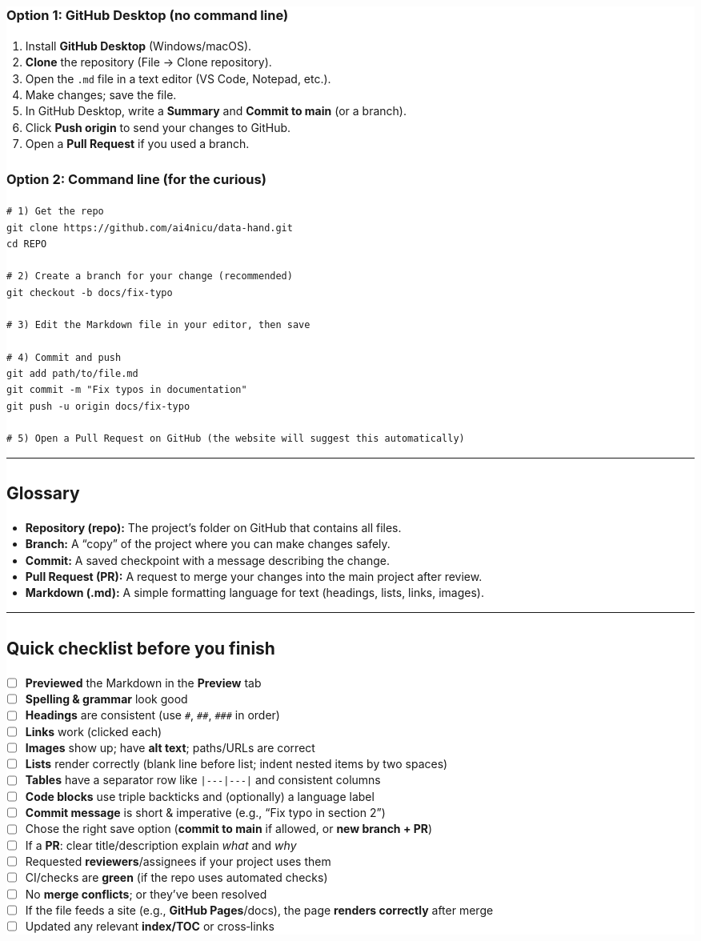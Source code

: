 ### Option 1: GitHub Desktop (no command line)
1. Install **GitHub Desktop** (Windows/macOS).
2. **Clone** the repository (File → Clone repository).
3. Open the `.md` file in a text editor (VS Code, Notepad, etc.).
4. Make changes; save the file.
5. In GitHub Desktop, write a **Summary** and **Commit to main** (or a branch).
6. Click **Push origin** to send your changes to GitHub.
7. Open a **Pull Request** if you used a branch.

### Option 2: Command line (for the curious)
```
# 1) Get the repo
git clone https://github.com/ai4nicu/data-hand.git
cd REPO

# 2) Create a branch for your change (recommended)
git checkout -b docs/fix-typo

# 3) Edit the Markdown file in your editor, then save

# 4) Commit and push
git add path/to/file.md
git commit -m "Fix typos in documentation"
git push -u origin docs/fix-typo

# 5) Open a Pull Request on GitHub (the website will suggest this automatically)
```

---

## Glossary 
- **Repository (repo):** The project’s folder on GitHub that contains all files.
- **Branch:** A “copy” of the project where you can make changes safely.
- **Commit:** A saved checkpoint with a message describing the change.
- **Pull Request (PR):** A request to merge your changes into the main project after review.
- **Markdown (.md):** A simple formatting language for text (headings, lists, links, images).

---

## Quick checklist before you finish

- [ ] **Previewed** the Markdown in the **Preview** tab
- [ ] **Spelling & grammar** look good
- [ ] **Headings** are consistent (use `#`, `##`, `###` in order)
- [ ] **Links** work (clicked each)
- [ ] **Images** show up; have **alt text**; paths/URLs are correct
- [ ] **Lists** render correctly (blank line before list; indent nested items by two spaces)
- [ ] **Tables** have a separator row like `|---|---|` and consistent columns
- [ ] **Code blocks** use triple backticks and (optionally) a language label
- [ ] **Commit message** is short & imperative (e.g., “Fix typo in section 2”)
- [ ] Chose the right save option (**commit to main** if allowed, or **new branch + PR**)
- [ ] If a **PR**: clear title/description explain *what* and *why*
- [ ] Requested **reviewers**/assignees if your project uses them
- [ ] CI/checks are **green** (if the repo uses automated checks)
- [ ] No **merge conflicts**; or they’ve been resolved
- [ ] If the file feeds a site (e.g., **GitHub Pages**/docs), the page **renders correctly** after merge
- [ ] Updated any relevant **index/TOC** or cross‑links

